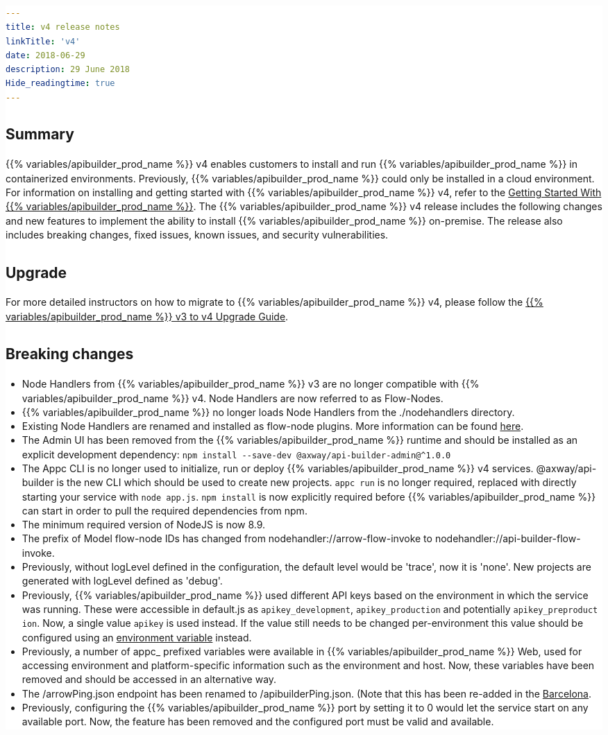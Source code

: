 ```yaml
---
title: v4 release notes
linkTitle: 'v4'
date: 2018-06-29
description: 29 June 2018
Hide_readingtime: true
---
```

## Summary

{{% variables/apibuilder_prod_name %}} v4 enables customers to install and run {{% variables/apibuilder_prod_name %}} in containerized environments. Previously, {{% variables/apibuilder_prod_name %}} could only be installed in a cloud environment. For information on installing and getting started with {{% variables/apibuilder_prod_name %}} v4, refer to the [Getting Started With {{% variables/apibuilder_prod_name %}}](/docs/getting_started/). The {{% variables/apibuilder_prod_name %}} v4 release includes the following changes and new features to implement the ability to install {{% variables/apibuilder_prod_name %}} on-premise. The release also includes breaking changes, fixed issues, known issues, and security vulnerabilities.

## Upgrade

For more detailed instructors on how to migrate to {{% variables/apibuilder_prod_name %}} v4, please follow the [{{% variables/apibuilder_prod_name %}} v3 to v4 Upgrade Guide](/docs/v3_to_v4_upgrade_guide/).

## Breaking changes

* Node Handlers from {{% variables/apibuilder_prod_name %}} v3 are no longer compatible with {{% variables/apibuilder_prod_name %}} v4. Node Handlers are now referred to as Flow-Nodes.
* {{% variables/apibuilder_prod_name %}} no longer loads Node Handlers from the ./nodehandlers directory.
* Existing Node Handlers are renamed and installed as flow-node plugins. More information can be found [here](/docs/developer_guide/flows/flow_nodes/).
* The Admin UI has been removed from the {{% variables/apibuilder_prod_name %}} runtime and should be installed as an explicit development dependency: `npm install --save-dev @axway/api-builder-admin@^1.0.0`
* The Appc CLI is no longer used to initialize, run or deploy {{% variables/apibuilder_prod_name %}} v4 services. @axway/api-builder is the new CLI which should be used to create new projects. `appc run` is no longer required, replaced with directly starting your service with `node app.js`. `npm install` is now explicitly required before {{% variables/apibuilder_prod_name %}} can start in order to pull the required dependencies from npm.
* The minimum required version of NodeJS is now 8.9.
* The prefix of Model flow-node IDs has changed from nodehandler://arrow-flow-invoke to nodehandler://api-builder-flow-invoke.
* Previously, without logLevel defined in the configuration, the default level would be 'trace', now it is 'none'. New projects are generated with logLevel defined as 'debug'.
* Previously, {{% variables/apibuilder_prod_name %}} used different API keys based on the environment in which the service was running. These were accessible in default.js as `apikey_development`, `apikey_production` and potentially `apikey_preproduction`. Now, a single value `apikey` is used instead. If the value still needs to be changed per-environment this value should be configured using an [environment variable](https://docs.axway.com/bundle/api-builder-security-guide/page/environmentalization.html) instead.
* Previously, a number of appc_ prefixed variables were available in {{% variables/apibuilder_prod_name %}} Web, used for accessing environment and platform-specific information such as the environment and host. Now, these variables have been removed and should be accessed in an alternative way.
* The /arrowPing.json endpoint has been renamed to /apibuilderPing.json. (Note that this has been re-added in the [Barcelona](/docs/release_notes/barcelona).
* Previously, configuring the {{% variables/apibuilder_prod_name %}} port by setting it to 0 would let the service start on any available port. Now, the feature has been removed and the configured port must be valid and available.